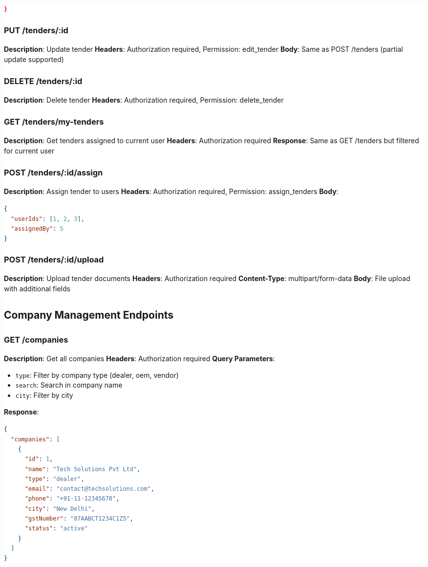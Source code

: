 ```json
}
```

### PUT /tenders/:id
**Description**: Update tender
**Headers**: Authorization required, Permission: edit_tender
**Body**: Same as POST /tenders (partial update supported)

### DELETE /tenders/:id
**Description**: Delete tender
**Headers**: Authorization required, Permission: delete_tender

### GET /tenders/my-tenders
**Description**: Get tenders assigned to current user
**Headers**: Authorization required
**Response**: Same as GET /tenders but filtered for current user

### POST /tenders/:id/assign
**Description**: Assign tender to users
**Headers**: Authorization required, Permission: assign_tenders
**Body**:
```json
{
  "userIds": [1, 2, 3],
  "assignedBy": 5
}
```

### POST /tenders/:id/upload
**Description**: Upload tender documents
**Headers**: Authorization required
**Content-Type**: multipart/form-data
**Body**: File upload with additional fields

## Company Management Endpoints

### GET /companies
**Description**: Get all companies
**Headers**: Authorization required
**Query Parameters**:
- `type`: Filter by company type (dealer, oem, vendor)
- `search`: Search in company name
- `city`: Filter by city

**Response**:
```json
{
  "companies": [
    {
      "id": 1,
      "name": "Tech Solutions Pvt Ltd",
      "type": "dealer",
      "email": "contact@techsolutions.com",
      "phone": "+91-11-12345678",
      "city": "New Delhi",
      "gstNumber": "07AABCT1234C1Z5",
      "status": "active"
    }
  ]
}
```
